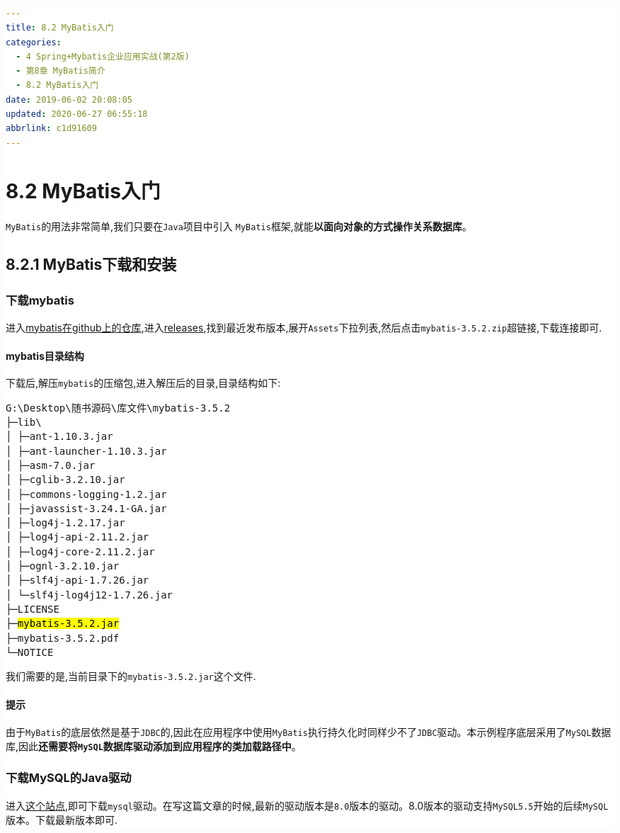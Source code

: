 ```yaml
---
title: 8.2 MyBatis入门
categories: 
  - 4 Spring+Mybatis企业应用实战(第2版)
  - 第8章 MyBatis简介
  - 8.2 MyBatis入门
date: 2019-06-02 20:08:05
updated: 2020-06-27 06:55:18
abbrlink: c1d91609
---
```

# 8.2 MyBatis入门
`MyBatis`的用法非常简单,我们只要在`Java`项目中引入 `MyBatis`框架,就能**以面向对象的方式操作关系数据库**。
## 8.2.1 MyBatis下载和安装
### 下载mybatis
进入[mybatis在github上的仓库](https://github.com/mybatis/mybatis-3),进入[releases](https://github.com/mybatis/mybatis-3/releases),找到最近发布版本,展开`Assets`下拉列表,然后点击`mybatis-3.5.2.zip`超链接,下载连接即可.
#### mybatis目录结构
下载后,解压`mybatis`的压缩包,进入解压后的目录,目录结构如下:
<pre>
G:\Desktop\随书源码\库文件\mybatis-3.5.2
├─lib\
│ ├─ant-1.10.3.jar
│ ├─ant-launcher-1.10.3.jar
│ ├─asm-7.0.jar
│ ├─cglib-3.2.10.jar
│ ├─commons-logging-1.2.jar
│ ├─javassist-3.24.1-GA.jar
│ ├─log4j-1.2.17.jar
│ ├─log4j-api-2.11.2.jar
│ ├─log4j-core-2.11.2.jar
│ ├─ognl-3.2.10.jar
│ ├─slf4j-api-1.7.26.jar
│ └─slf4j-log4j12-1.7.26.jar
├─LICENSE
├─<mark>mybatis-3.5.2.jar</mark>
├─mybatis-3.5.2.pdf
└─NOTICE
</pre>
我们需要的是,当前目录下的`mybatis-3.5.2.jar`这个文件.

#### 提示
由于`MyBatis`的底层依然是基于`JDBC`的,因此在应用程序中使用`MyBatis`执行持久化时同样少不了`JDBC`驱动。本示例程序底层采用了`MySQL`数据库,因此**还需要将`MySQL`数据库驱动添加到应用程序的类加载路径中**。
### 下载MySQL的Java驱动
进入[这个站点](https://dev.mysql.com/downloads/connector/j/),即可下载`mysql`驱动。在写这篇文章的时候,最新的驱动版本是`8.0`版本的驱动。8.0版本的驱动支持`MySQL5.5`开始的后续`MySQL`版本。下载最新版本即可.
